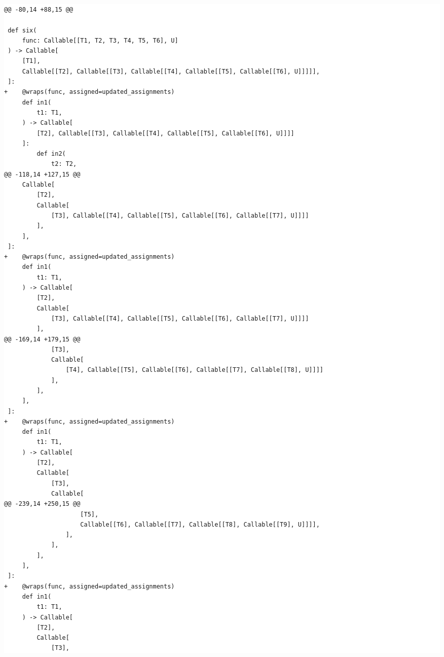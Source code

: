 ```
@@ -80,14 +88,15 @@
 
 def six(
     func: Callable[[T1, T2, T3, T4, T5, T6], U]
 ) -> Callable[
     [T1],
     Callable[[T2], Callable[[T3], Callable[[T4], Callable[[T5], Callable[[T6], U]]]]],
 ]:
+    @wraps(func, assigned=updated_assignments)
     def in1(
         t1: T1,
     ) -> Callable[
         [T2], Callable[[T3], Callable[[T4], Callable[[T5], Callable[[T6], U]]]]
     ]:
         def in2(
             t2: T2,
@@ -118,14 +127,15 @@
     Callable[
         [T2],
         Callable[
             [T3], Callable[[T4], Callable[[T5], Callable[[T6], Callable[[T7], U]]]]
         ],
     ],
 ]:
+    @wraps(func, assigned=updated_assignments)
     def in1(
         t1: T1,
     ) -> Callable[
         [T2],
         Callable[
             [T3], Callable[[T4], Callable[[T5], Callable[[T6], Callable[[T7], U]]]]
         ],
@@ -169,14 +179,15 @@
             [T3],
             Callable[
                 [T4], Callable[[T5], Callable[[T6], Callable[[T7], Callable[[T8], U]]]]
             ],
         ],
     ],
 ]:
+    @wraps(func, assigned=updated_assignments)
     def in1(
         t1: T1,
     ) -> Callable[
         [T2],
         Callable[
             [T3],
             Callable[
@@ -239,14 +250,15 @@
                     [T5],
                     Callable[[T6], Callable[[T7], Callable[[T8], Callable[[T9], U]]]],
                 ],
             ],
         ],
     ],
 ]:
+    @wraps(func, assigned=updated_assignments)
     def in1(
         t1: T1,
     ) -> Callable[
         [T2],
         Callable[
             [T3],
```
